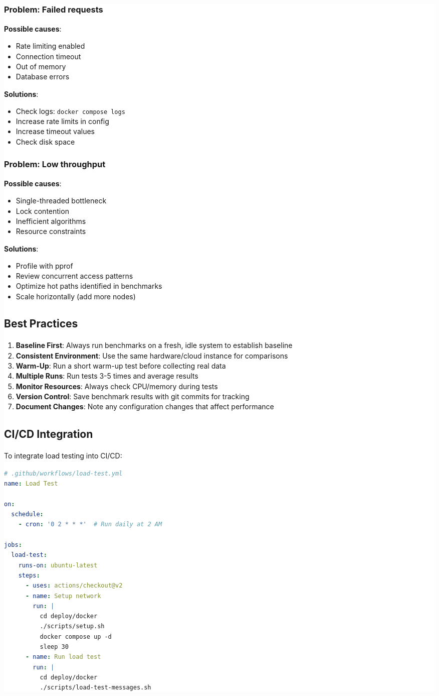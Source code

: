 ### Problem: Failed requests

**Possible causes**:
- Rate limiting enabled
- Connection timeout
- Out of memory
- Database errors

**Solutions**:
- Check logs: `docker compose logs`
- Increase rate limits in config
- Increase timeout values
- Check disk space

### Problem: Low throughput

**Possible causes**:
- Single-threaded bottleneck
- Lock contention
- Inefficient algorithms
- Resource constraints

**Solutions**:
- Profile with pprof
- Review concurrent access patterns
- Optimize hot paths identified in benchmarks
- Scale horizontally (add more nodes)

## Best Practices

1. **Baseline First**: Always run benchmarks on a fresh, idle system to establish baseline
2. **Consistent Environment**: Use the same hardware/cloud instance for comparisons
3. **Warm-Up**: Run a short warm-up test before collecting real data
4. **Multiple Runs**: Run tests 3-5 times and average results
5. **Monitor Resources**: Always check CPU/memory during tests
6. **Version Control**: Save benchmark results with git commits for tracking
7. **Document Changes**: Note any configuration changes that affect performance

## CI/CD Integration

To integrate load testing into CI/CD:

```yaml
# .github/workflows/load-test.yml
name: Load Test

on:
  schedule:
    - cron: '0 2 * * *'  # Run daily at 2 AM

jobs:
  load-test:
    runs-on: ubuntu-latest
    steps:
      - uses: actions/checkout@v2
      - name: Setup network
        run: |
          cd deploy/docker
          ./scripts/setup.sh
          docker compose up -d
          sleep 30
      - name: Run load test
        run: |
          cd deploy/docker
          ./scripts/load-test-messages.sh
```